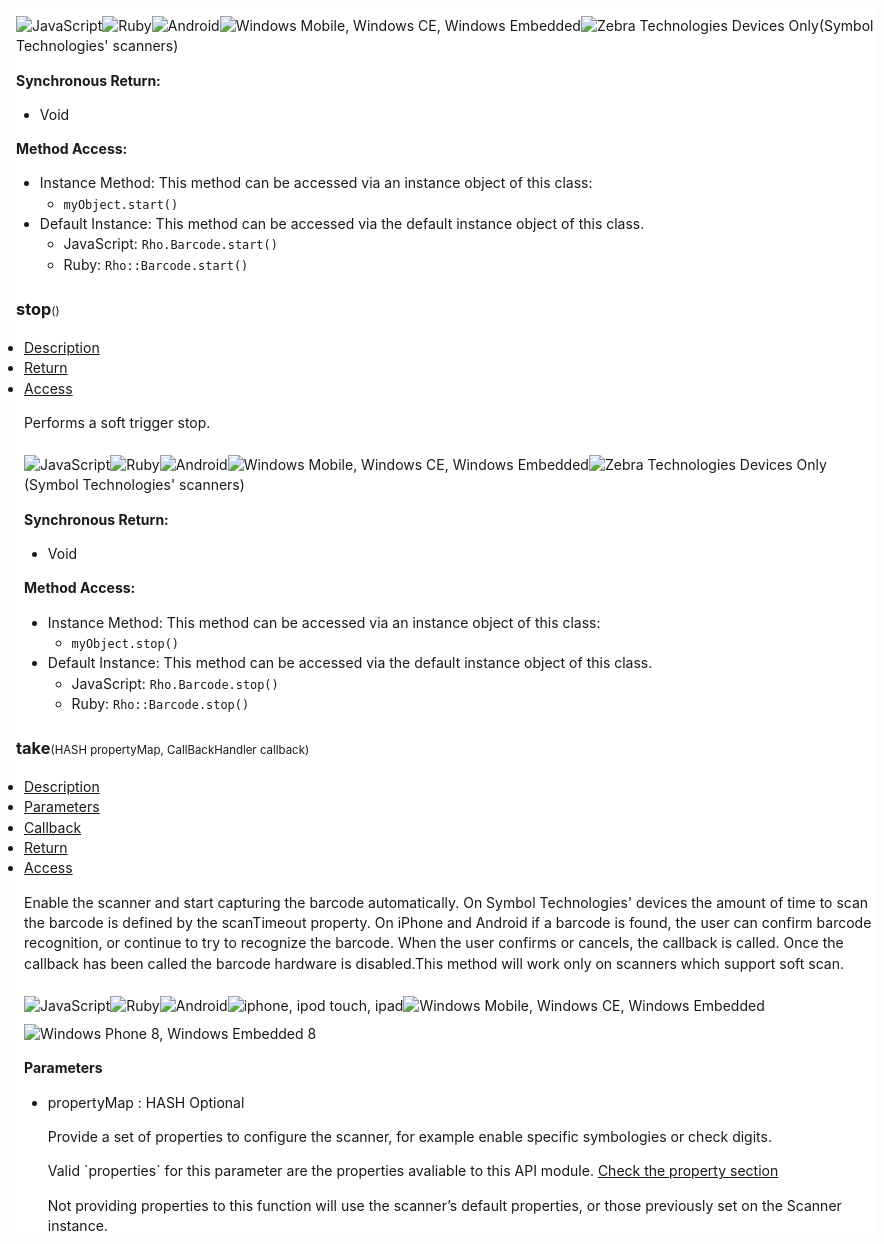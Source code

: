 <p><div><p><img src="/img/js.png" style="width: 20px;padding-top: 8px" rel="tooltip" title="JavaScript"><img src="/img/ruby.png" style="width: 20px;padding-top: 8px" rel="tooltip" title="Ruby"><img src="/img/android.png" style="width: 20px;padding-top: 8px" rel="tooltip" title="Android"><img src="/img/windowsmobile.png" style="height: 20px;padding-top: 8px" rel="tooltip" title="Windows Mobile, Windows CE, Windows Embedded"><img src="/img/motowebkit.png" style="width: 20px;padding-top: 8px" rel="tooltip" title="Zebra Technologies Devices Only">(Symbol Technologies' scanners)</p></div></p></div><div class="tab-pane fade" id="mstart2"></div><div class="tab-pane fade" id="mstart3"></div><div class="tab-pane fade" id="mstart4"><div><p><strong>Synchronous Return:</strong></p><ul><li>Void</li></ul></div></div><div class="tab-pane fade" id="mstart6"><div><p><strong>Method Access:</strong></p><ul><li><i class="icon-file"></i>Instance Method: This method can be accessed via an instance object of this class: <ul><li><code>myObject.start()</code></li></ul></li><li><i class="icon-file"></i>Default Instance: This method can be accessed via the default instance object of this class. <ul><li>JavaScript: <code>Rho.Barcode.start()</code> </li><li>Ruby: <code>Rho::Barcode.start()</code></li></ul></li></ul></div></div></div>  </div><a name ='mstop'/><div class=' method  js ruby android msi' id='mstop'><h3><strong  >stop</strong><span style='font-size:.7em;font-weight:normal;'>()</span></h3><ul class="nav nav-tabs" style="padding-left:8px"><li class='active'><a href="#mstop1" data-toggle="tab">Description</a></li><li ><a href="#mstop4" data-toggle="tab">Return</a></li><li ><a href="#mstop6" data-toggle="tab">Access</a></li></ul><div class='tab-content' style='padding-left:8px' id='tc-stop'><div class="tab-pane fade active in" id="mstop1"><p>Performs a soft trigger stop.</p>
<p><div><p><img src="/img/js.png" style="width: 20px;padding-top: 8px" rel="tooltip" title="JavaScript"><img src="/img/ruby.png" style="width: 20px;padding-top: 8px" rel="tooltip" title="Ruby"><img src="/img/android.png" style="width: 20px;padding-top: 8px" rel="tooltip" title="Android"><img src="/img/windowsmobile.png" style="height: 20px;padding-top: 8px" rel="tooltip" title="Windows Mobile, Windows CE, Windows Embedded"><img src="/img/motowebkit.png" style="width: 20px;padding-top: 8px" rel="tooltip" title="Zebra Technologies Devices Only">(Symbol Technologies' scanners)</p></div></p></div><div class="tab-pane fade" id="mstop2"></div><div class="tab-pane fade" id="mstop3"></div><div class="tab-pane fade" id="mstop4"><div><p><strong>Synchronous Return:</strong></p><ul><li>Void</li></ul></div></div><div class="tab-pane fade" id="mstop6"><div><p><strong>Method Access:</strong></p><ul><li><i class="icon-file"></i>Instance Method: This method can be accessed via an instance object of this class: <ul><li><code>myObject.stop()</code></li></ul></li><li><i class="icon-file"></i>Default Instance: This method can be accessed via the default instance object of this class. <ul><li>JavaScript: <code>Rho.Barcode.stop()</code> </li><li>Ruby: <code>Rho::Barcode.stop()</code></li></ul></li></ul></div></div></div>  </div><a name ='mtake'/><div class=' method  js ruby android ios wp8' id='mtake'><h3><strong  >take</strong><span style='font-size:.7em;font-weight:normal;'>(<span class="text-info">HASH</span> propertyMap, <span class='text-info'>CallBackHandler</span> callback)</span></h3><ul class="nav nav-tabs" style="padding-left:8px"><li class='active'><a href="#mtake1" data-toggle="tab">Description</a></li><li ><a href="#mtake2" data-toggle="tab">Parameters</a></li><li ><a href="#mtake3" data-toggle="tab">Callback</a></li><li ><a href="#mtake4" data-toggle="tab">Return</a></li><li ><a href="#mtake6" data-toggle="tab">Access</a></li></ul><div class='tab-content' style='padding-left:8px' id='tc-take'><div class="tab-pane fade active in" id="mtake1"><p>Enable the scanner and start capturing the barcode automatically. On Symbol Technologies' devices the amount of time to scan the barcode is defined by the scanTimeout property. On iPhone and Android if a barcode is found, the user can confirm barcode recognition, or continue to try to recognize the barcode. When the user confirms or cancels, the callback is called. Once the callback has been called the barcode hardware is disabled.This method will work only on scanners which support soft scan.</p>
<p><div><p><img src="/img/js.png" style="width: 20px;padding-top: 8px" rel="tooltip" title="JavaScript"><img src="/img/ruby.png" style="width: 20px;padding-top: 8px" rel="tooltip" title="Ruby"><img src="/img/android.png" style="width: 20px;padding-top: 8px" rel="tooltip" title="Android"><img src="/img/ios.png" style="width: 20px;padding-top: 8px" rel="tooltip" title="iphone, ipod touch, ipad"><img src="/img/windowsmobile.png" style="height: 20px;padding-top: 8px" rel="tooltip" title="Windows Mobile, Windows CE, Windows Embedded"><img src="/img/wp8.png" style="width: 20px;padding-top: 8px" rel="tooltip" title="Windows Phone 8, Windows Embedded 8"></p></div></p></div><div class="tab-pane fade" id="mtake2"><div><p><strong>Parameters</strong></p><ul><li>propertyMap : <span class='text-info'>HASH</span> <span class='label label-info'>Optional</span><p><p>Provide a set of properties to configure the scanner, for example enable specific symbologies or check digits.</p>
 Valid `properties` for this parameter are the properties avaliable to this API module. <a href='#Properties'>Check the property section</a> <p>Not providing properties to this function will use the scanner&rsquo;s default properties, or those previously set on the Scanner instance.</p>